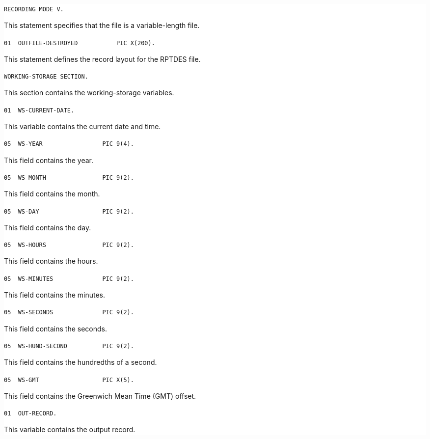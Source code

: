 ```
RECORDING MODE V.
```
This statement specifies that the file is a variable-length file.

```
01  OUTFILE-DESTROYED           PIC X(200).
```
This statement defines the record layout for the RPTDES file.

```
WORKING-STORAGE SECTION.
```
This section contains the working-storage variables.

```
01  WS-CURRENT-DATE.
```
This variable contains the current date and time.

```
05  WS-YEAR                 PIC 9(4).
```
This field contains the year.

```
05  WS-MONTH                PIC 9(2).
```
This field contains the month.

```
05  WS-DAY                  PIC 9(2).
```
This field contains the day.

```
05  WS-HOURS                PIC 9(2).
```
This field contains the hours.

```
05  WS-MINUTES              PIC 9(2).
```
This field contains the minutes.

```
05  WS-SECONDS              PIC 9(2).
```
This field contains the seconds.

```
05  WS-HUND-SECOND          PIC 9(2).
```
This field contains the hundredths of a second.

```
05  WS-GMT                  PIC X(5).
```
This field contains the Greenwich Mean Time (GMT) offset.

```
01  OUT-RECORD.
```
This variable contains the output record.

